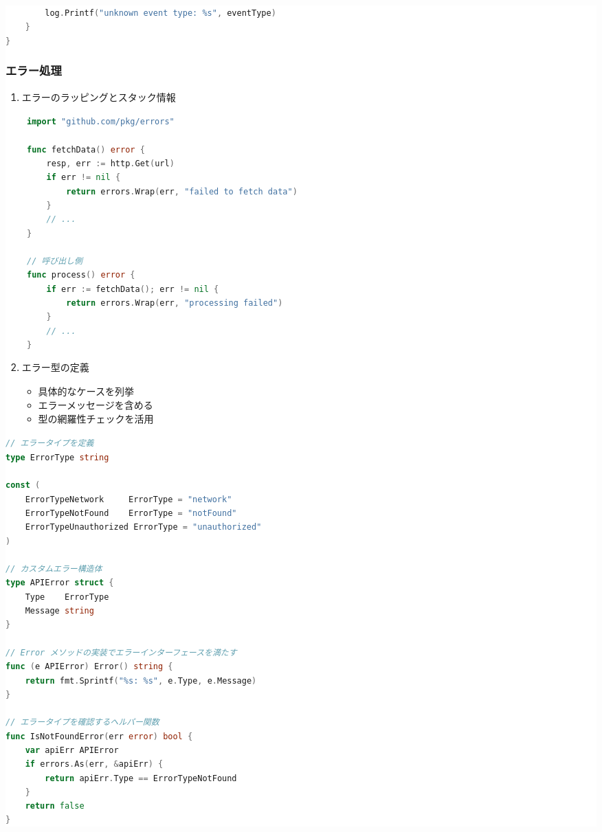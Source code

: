 ```go
        log.Printf("unknown event type: %s", eventType)
    }
}
```

### エラー処理

1. エラーのラッピングとスタック情報
   ```go
    import "github.com/pkg/errors"

    func fetchData() error {
        resp, err := http.Get(url)
        if err != nil {
            return errors.Wrap(err, "failed to fetch data")
        }
        // ...
    }

    // 呼び出し側
    func process() error {
        if err := fetchData(); err != nil {
            return errors.Wrap(err, "processing failed")
        }
        // ...
    }
   ```

2. エラー型の定義
   - 具体的なケースを列挙
   - エラーメッセージを含める
   - 型の網羅性チェックを活用

```go
// エラータイプを定義
type ErrorType string

const (
    ErrorTypeNetwork     ErrorType = "network"
    ErrorTypeNotFound    ErrorType = "notFound"
    ErrorTypeUnauthorized ErrorType = "unauthorized"
)

// カスタムエラー構造体
type APIError struct {
    Type    ErrorType
    Message string
}

// Error メソッドの実装でエラーインターフェースを満たす
func (e APIError) Error() string {
    return fmt.Sprintf("%s: %s", e.Type, e.Message)
}

// エラータイプを確認するヘルパー関数
func IsNotFoundError(err error) bool {
    var apiErr APIError
    if errors.As(err, &apiErr) {
        return apiErr.Type == ErrorTypeNotFound
    }
    return false
}
```
